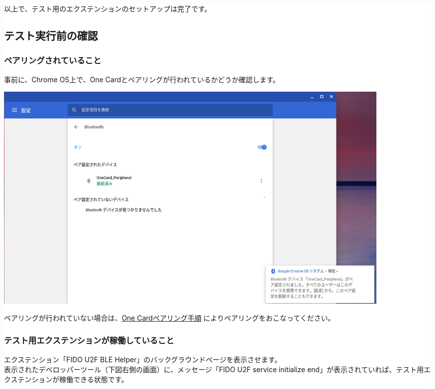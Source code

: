 以上で、テスト用のエクステンションのセットアップは完了です。

## テスト実行前の確認

### ペアリングされていること

事前に、Chrome OS上で、One Cardとペアリングが行われているかどうか確認します。

<img src="../assets/0038.png" width="750">

ペアリングが行われていない場合は、[One Cardペアリング手順](../Usage/PAIRING.md) によりペアリングをおこなってください。

### テスト用エクステンションが稼働していること

エクステンション「FIDO U2F BLE Helper」のバックグラウンドページを表示させます。<br>
表示されたデベロッパーツール（下図右側の画面）に、メッセージ「FIDO U2F service initialize end」が表示されていれば、テスト用エクステンションが稼働できる状態です。
